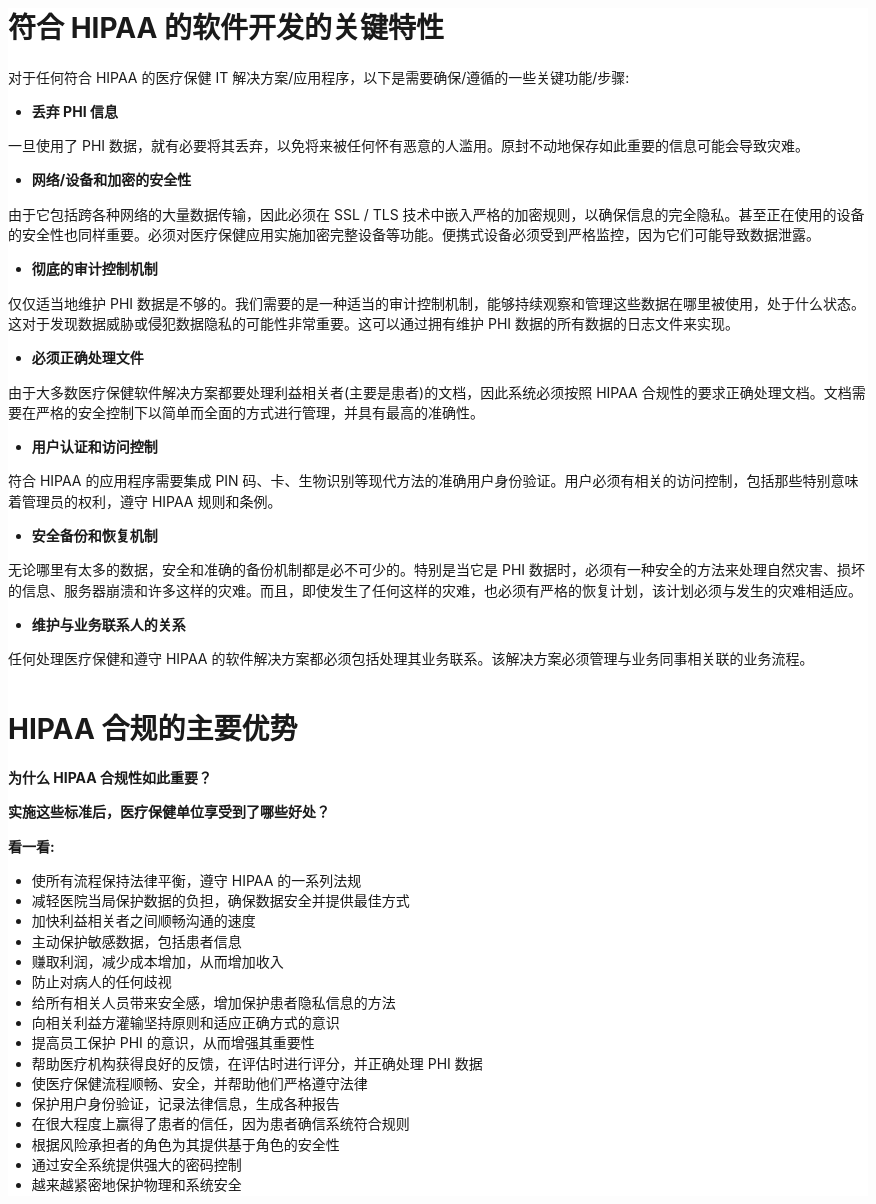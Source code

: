 # 符合 HIPAA 的软件开发的关键特性

对于任何符合 HIPAA 的医疗保健 IT 解决方案/应用程序，以下是需要确保/遵循的一些关键功能/步骤:

*   **丢弃 PHI 信息**

一旦使用了 PHI 数据，就有必要将其丢弃，以免将来被任何怀有恶意的人滥用。原封不动地保存如此重要的信息可能会导致灾难。

*   **网络/设备和加密的安全性**

由于它包括跨各种网络的大量数据传输，因此必须在 SSL / TLS 技术中嵌入严格的加密规则，以确保信息的完全隐私。甚至正在使用的设备的安全性也同样重要。必须对医疗保健应用实施加密完整设备等功能。便携式设备必须受到严格监控，因为它们可能导致数据泄露。

*   **彻底的审计控制机制**

仅仅适当地维护 PHI 数据是不够的。我们需要的是一种适当的审计控制机制，能够持续观察和管理这些数据在哪里被使用，处于什么状态。这对于发现数据威胁或侵犯数据隐私的可能性非常重要。这可以通过拥有维护 PHI 数据的所有数据的日志文件来实现。

*   **必须正确处理文件**

由于大多数医疗保健软件解决方案都要处理利益相关者(主要是患者)的文档，因此系统必须按照 HIPAA 合规性的要求正确处理文档。文档需要在严格的安全控制下以简单而全面的方式进行管理，并具有最高的准确性。

*   **用户认证和访问控制**

符合 HIPAA 的应用程序需要集成 PIN 码、卡、生物识别等现代方法的准确用户身份验证。用户必须有相关的访问控制，包括那些特别意味着管理员的权利，遵守 HIPAA 规则和条例。

*   **安全备份和恢复机制**

无论哪里有太多的数据，安全和准确的备份机制都是必不可少的。特别是当它是 PHI 数据时，必须有一种安全的方法来处理自然灾害、损坏的信息、服务器崩溃和许多这样的灾难。而且，即使发生了任何这样的灾难，也必须有严格的恢复计划，该计划必须与发生的灾难相适应。

*   **维护与业务联系人的关系**

任何处理医疗保健和遵守 HIPAA 的软件解决方案都必须包括处理其业务联系。该解决方案必须管理与业务同事相关联的业务流程。

# HIPAA 合规的主要优势

**为什么 HIPAA 合规性如此重要？**

**实施这些标准后，医疗保健单位享受到了哪些好处？**

**看一看:**

*   使所有流程保持法律平衡，遵守 HIPAA 的一系列法规
*   减轻医院当局保护数据的负担，确保数据安全并提供最佳方式
*   加快利益相关者之间顺畅沟通的速度
*   主动保护敏感数据，包括患者信息
*   赚取利润，减少成本增加，从而增加收入
*   防止对病人的任何歧视
*   给所有相关人员带来安全感，增加保护患者隐私信息的方法
*   向相关利益方灌输坚持原则和适应正确方式的意识
*   提高员工保护 PHI 的意识，从而增强其重要性
*   帮助医疗机构获得良好的反馈，在评估时进行评分，并正确处理 PHI 数据
*   使医疗保健流程顺畅、安全，并帮助他们严格遵守法律
*   保护用户身份验证，记录法律信息，生成各种报告
*   在很大程度上赢得了患者的信任，因为患者确信系统符合规则
*   根据风险承担者的角色为其提供基于角色的安全性
*   通过安全系统提供强大的密码控制
*   越来越紧密地保护物理和系统安全
